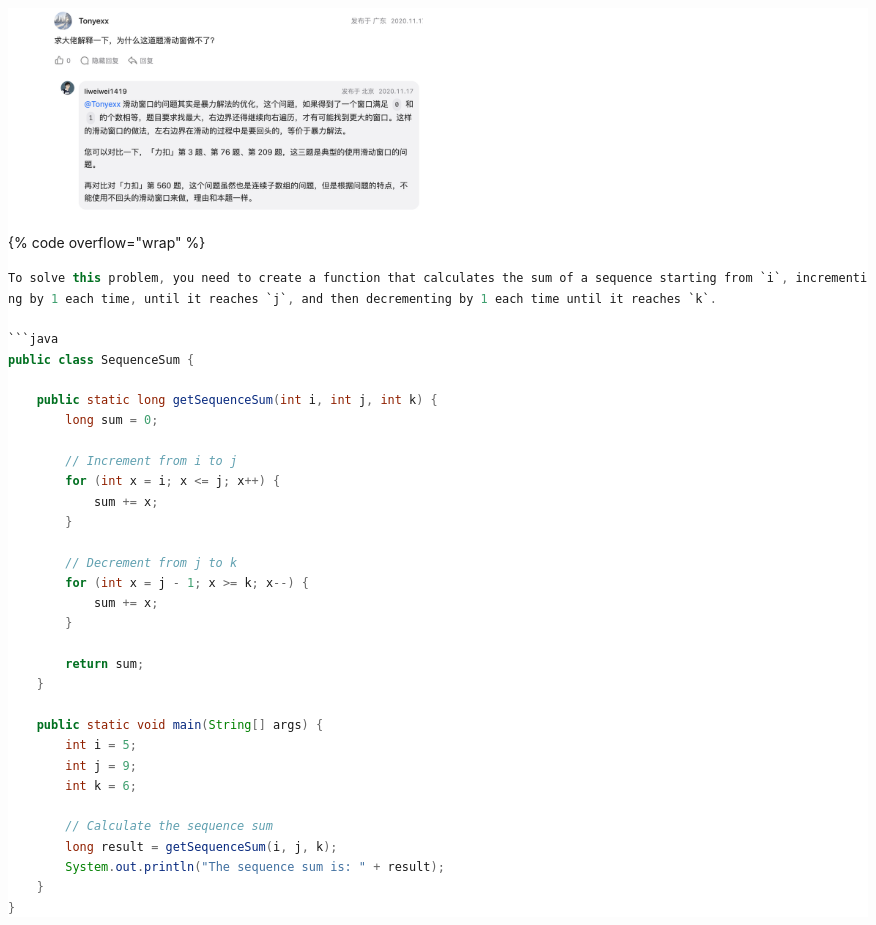





<figure><img src="../../.gitbook/assets/image (7) (1) (1) (1) (1) (1).png" alt="" width="375"><figcaption></figcaption></figure>

{% code overflow="wrap" %}
````java
To solve this problem, you need to create a function that calculates the sum of a sequence starting from `i`, incrementing by 1 each time, until it reaches `j`, and then decrementing by 1 each time until it reaches `k`.

```java
public class SequenceSum {

    public static long getSequenceSum(int i, int j, int k) {
        long sum = 0;
        
        // Increment from i to j
        for (int x = i; x <= j; x++) {
            sum += x;
        }
        
        // Decrement from j to k
        for (int x = j - 1; x >= k; x--) {
            sum += x;
        }
        
        return sum;
    }

    public static void main(String[] args) {
        int i = 5;
        int j = 9;
        int k = 6;
        
        // Calculate the sequence sum
        long result = getSequenceSum(i, j, k);
        System.out.println("The sequence sum is: " + result);
    }
}
````